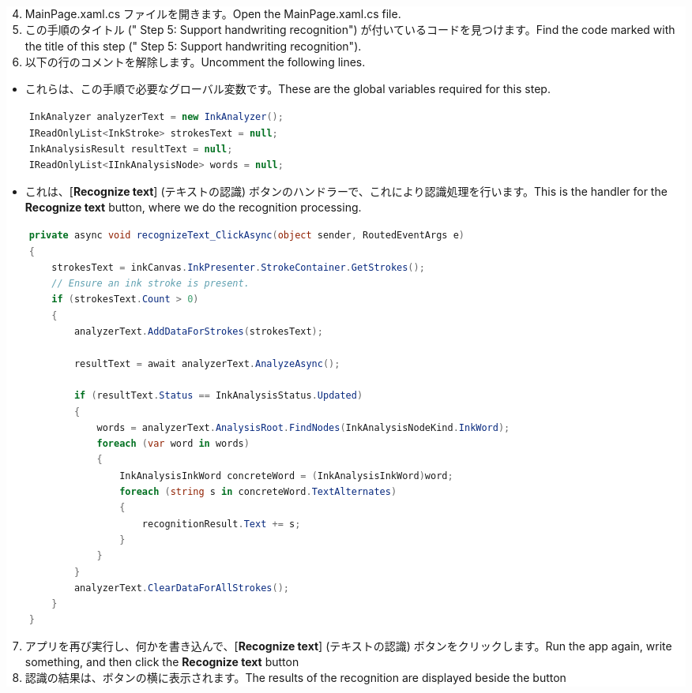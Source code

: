4. <span data-ttu-id="73652-224">MainPage.xaml.cs ファイルを開きます。</span><span class="sxs-lookup"><span data-stu-id="73652-224">Open the MainPage.xaml.cs file.</span></span>
5. <span data-ttu-id="73652-225">この手順のタイトル  (" Step 5: Support handwriting recognition") が付いているコードを見つけます。</span><span class="sxs-lookup"><span data-stu-id="73652-225">Find the code marked with the title of this step (" Step 5: Support handwriting recognition").</span></span>
6. <span data-ttu-id="73652-226">以下の行のコメントを解除します。</span><span class="sxs-lookup"><span data-stu-id="73652-226">Uncomment the following lines.</span></span>  

- <span data-ttu-id="73652-227">これらは、この手順で必要なグローバル変数です。</span><span class="sxs-lookup"><span data-stu-id="73652-227">These are the global variables required for this step.</span></span>

``` csharp
    InkAnalyzer analyzerText = new InkAnalyzer();
    IReadOnlyList<InkStroke> strokesText = null;
    InkAnalysisResult resultText = null;
    IReadOnlyList<IInkAnalysisNode> words = null;
```

- <span data-ttu-id="73652-228">これは、[**Recognize text**] (テキストの認識) ボタンのハンドラーで、これにより認識処理を行います。</span><span class="sxs-lookup"><span data-stu-id="73652-228">This is the handler for the **Recognize text** button, where we do the recognition processing.</span></span>

``` csharp
    private async void recognizeText_ClickAsync(object sender, RoutedEventArgs e)
    {
        strokesText = inkCanvas.InkPresenter.StrokeContainer.GetStrokes();
        // Ensure an ink stroke is present.
        if (strokesText.Count > 0)
        {
            analyzerText.AddDataForStrokes(strokesText);

            resultText = await analyzerText.AnalyzeAsync();

            if (resultText.Status == InkAnalysisStatus.Updated)
            {
                words = analyzerText.AnalysisRoot.FindNodes(InkAnalysisNodeKind.InkWord);
                foreach (var word in words)
                {
                    InkAnalysisInkWord concreteWord = (InkAnalysisInkWord)word;
                    foreach (string s in concreteWord.TextAlternates)
                    {
                        recognitionResult.Text += s;
                    }
                }
            }
            analyzerText.ClearDataForAllStrokes();
        }
    }
```

7. <span data-ttu-id="73652-229">アプリを再び実行し、何かを書き込んで、[**Recognize text**] (テキストの認識) ボタンをクリックします。</span><span class="sxs-lookup"><span data-stu-id="73652-229">Run the app again, write something, and then click the **Recognize text** button</span></span>
8. <span data-ttu-id="73652-230">認識の結果は、ボタンの横に表示されます。</span><span class="sxs-lookup"><span data-stu-id="73652-230">The results of the recognition are displayed beside the button</span></span>

